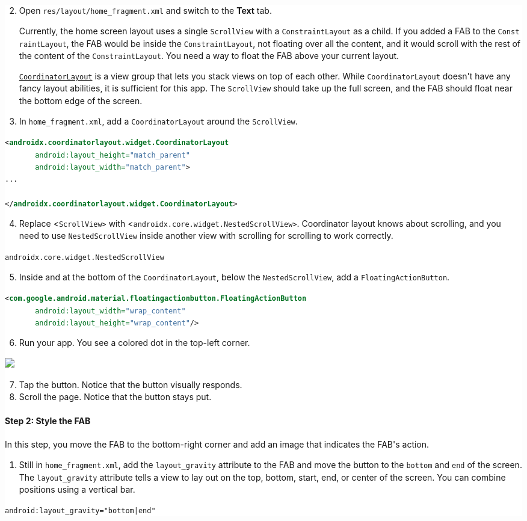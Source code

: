 2. Open `res/layout/home_fragment.xml` and switch to the **Text** tab.    
        
    Currently, the home screen layout uses a single `ScrollView` with a `ConstraintLayout` as a child. If you added a FAB to the `ConstraintLayout`, the FAB would be inside the `ConstraintLayout`, not floating over all the content, and it would scroll with the rest of the content of the `ConstraintLayout`. You need a way to float the FAB above your current layout.    
        
    [`CoordinatorLayout`](https://developer.android.com/reference/androidx/coordinatorlayout/widget/CoordinatorLayout) is a view group that lets you stack views on top of each other. While `CoordinatorLayout` doesn't have any fancy layout abilities, it is sufficient for this app. The `ScrollView` should take up the full screen, and the FAB should float near the bottom edge of the screen.  
  
3. In `home_fragment.xml`, add a `CoordinatorLayout` around the `ScrollView`.  
  
```xml  
<androidx.coordinatorlayout.widget.CoordinatorLayout  
       android:layout_height="match_parent"  
       android:layout_width="match_parent">  
...  
  
</androidx.coordinatorlayout.widget.CoordinatorLayout>  
```  
  
4. Replace <`ScrollView>` with <`androidx.core.widget.NestedScrollView>`. Coordinator layout knows about scrolling, and you need to use `NestedScrollView` inside another view with scrolling for scrolling to work correctly.  
  
```xml  
androidx.core.widget.NestedScrollView  
```  
  
5. Inside and at the bottom of the `CoordinatorLayout`, below the `NestedScrollView`, add a `FloatingActionButton`.  
  
```xml  
<com.google.android.material.floatingactionbutton.FloatingActionButton  
       android:layout_width="wrap_content"  
       android:layout_height="wrap_content"/>  
```  
  
6. Run your app. You see a colored dot in the top-left corner.  
  
![](https://developer.android.com/codelabs/kotlin-android-training-material-design-dimens-colors/img/f6113287311da873.png)  
  
7. Tap the button. Notice that the button visually responds.  
8. Scroll the page. Notice that the button stays put.  
  
#### Step 2: Style the FAB  
  
In this step, you move the FAB to the bottom-right corner and add an image that indicates the FAB's action.  
  
1. Still in `home_fragment.xml`, add the `layout_gravity` attribute to the FAB and move the button to the `bottom` and `end` of the screen. The `layout_gravity` attribute tells a view to lay out on the top, bottom, start, end, or center of the screen. You can combine positions using a vertical bar.  
  
```xml  
android:layout_gravity="bottom|end"  
```  
  